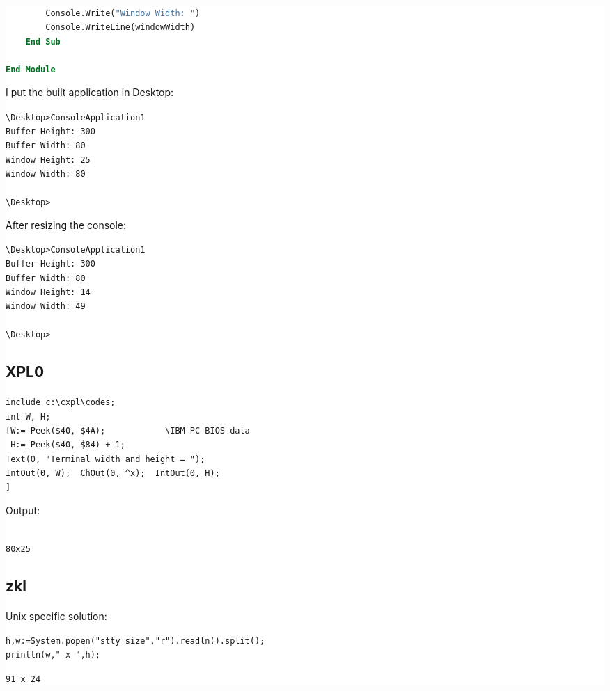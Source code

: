 ```vb
        Console.Write("Window Width: ")
        Console.WriteLine(windowWidth)
    End Sub

End Module
```

I put the built application in Desktop:

```txt
\Desktop>ConsoleApplication1
Buffer Height: 300
Buffer Width: 80
Window Height: 25
Window Width: 80

\Desktop>
```

After resizing the console:

```txt
\Desktop>ConsoleApplication1
Buffer Height: 300
Buffer Width: 80
Window Height: 14
Window Width: 49

\Desktop>
```



## XPL0


```XPL0
include c:\cxpl\codes;
int W, H;
[W:= Peek($40, $4A);            \IBM-PC BIOS data
 H:= Peek($40, $84) + 1;
Text(0, "Terminal width and height = ");
IntOut(0, W);  ChOut(0, ^x);  IntOut(0, H);
]
```


Output:

```txt

80x25

```



## zkl

Unix specific solution:
```zkl
h,w:=System.popen("stty size","r").readln().split();
println(w," x ",h);
```

```txt
91 x 24
```


